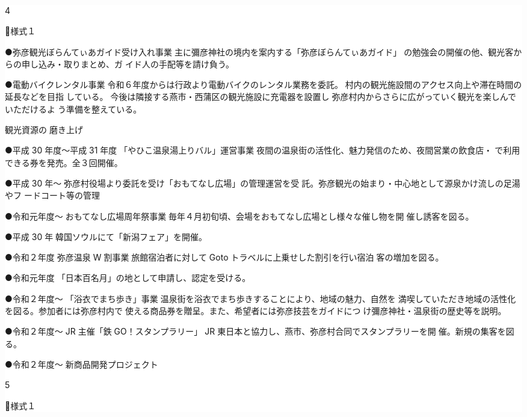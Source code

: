 4

様式１

●弥彦観光ぼらんてぃあガイド受け入れ事業
  主に彌彦神社の境内を案内する「弥彦ぼらんてぃあガイド」
の勉強会の開催の他、観光客からの申し込み・取りまとめ、ガ
イド人の手配等を請け負う。

●電動バイクレンタル事業
令和６年度からは行政より電動バイクのレンタル業務を委託。
村内の観光施設間のアクセス向上や滞在時間の延長などを目指
している。
今後は隣接する燕市・西蒲区の観光施設に充電器を設置し
弥彦村内からさらに広がっていく観光を楽しんでいただけるよ
う準備を整えている。

観光資源の
磨き上げ

●平成 30 年度～平成 31 年度
「やひこ温泉湯上りバル」運営事業
夜間の温泉街の活性化、魅力発信のため、夜間営業の飲食店・
で利用できる券を発売。全３回開催。

●平成 30 年～
弥彦村役場より委託を受け「おもてなし広場」の管理運営を受
託。弥彦観光の始まり・中心地として源泉かけ流しの足湯やフ
ードコート等の管理

●令和元年度～  おもてなし広場周年祭事業
毎年４月初旬頃、会場をおもてなし広場とし様々な催し物を開
催し誘客を図る。

●平成 30 年  韓国ソウルにて「新潟フェア」を開催。

●令和２年度  弥彦温泉 W 割事業
旅館宿泊者に対して Goto トラベルに上乗せした割引を行い宿泊
客の増加を図る。

●令和元年度
「日本百名月」の地として申請し、認定を受ける。

●令和２年度～  「浴衣でまち歩き」事業
温泉街を浴衣でまち歩きすることにより、地域の魅力、自然を
満喫していただき地域の活性化を図る。参加者には弥彦村内で
使える商品券を贈呈。また、希望者には弥彦技芸をガイドにつ
け彌彦神社・温泉街の歴史等を説明。

●令和２年度～  JR 主催「鉄 GO！スタンプラリー」
JR 東日本と協力し、燕市、弥彦村合同でスタンプラリーを開
催。新規の集客を図る。

●令和２年度～  新商品開発プロジェクト

5

様式１
